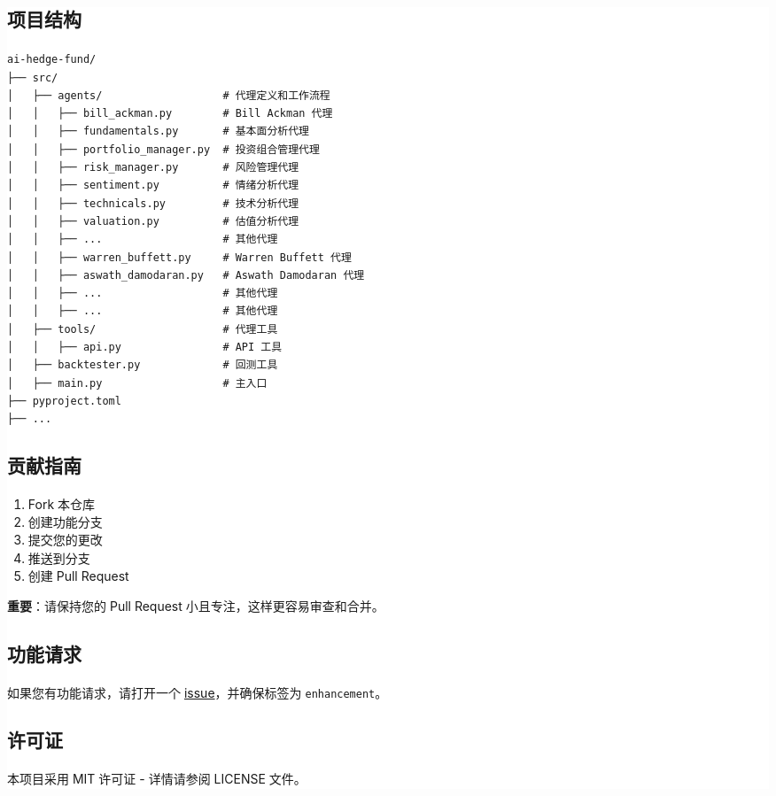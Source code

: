 ## 项目结构 
```
ai-hedge-fund/
├── src/
│   ├── agents/                   # 代理定义和工作流程
│   │   ├── bill_ackman.py        # Bill Ackman 代理
│   │   ├── fundamentals.py       # 基本面分析代理
│   │   ├── portfolio_manager.py  # 投资组合管理代理
│   │   ├── risk_manager.py       # 风险管理代理
│   │   ├── sentiment.py          # 情绪分析代理
│   │   ├── technicals.py         # 技术分析代理
│   │   ├── valuation.py          # 估值分析代理
│   │   ├── ...                   # 其他代理
│   │   ├── warren_buffett.py     # Warren Buffett 代理
│   │   ├── aswath_damodaran.py   # Aswath Damodaran 代理
│   │   ├── ...                   # 其他代理
│   │   ├── ...                   # 其他代理
│   ├── tools/                    # 代理工具
│   │   ├── api.py                # API 工具
│   ├── backtester.py             # 回测工具
│   ├── main.py                   # 主入口
├── pyproject.toml
├── ...
```

## 贡献指南

1. Fork 本仓库
2. 创建功能分支
3. 提交您的更改
4. 推送到分支
5. 创建 Pull Request

**重要**：请保持您的 Pull Request 小且专注，这样更容易审查和合并。

## 功能请求

如果您有功能请求，请打开一个 [issue](https://github.com/virattt/ai-hedge-fund/issues)，并确保标签为 `enhancement`。

## 许可证

本项目采用 MIT 许可证 - 详情请参阅 LICENSE 文件。
